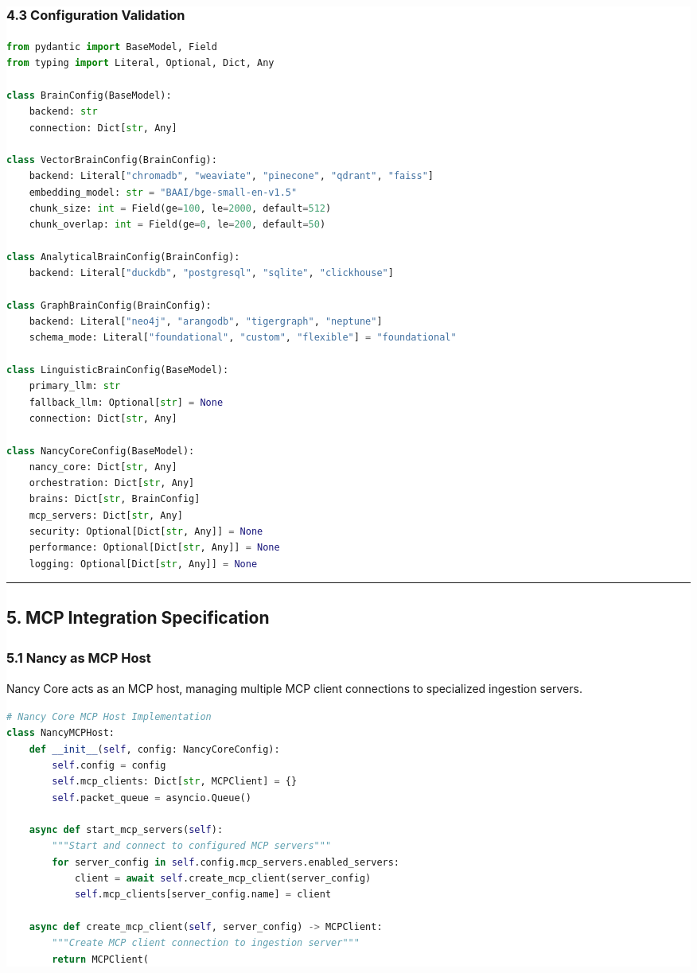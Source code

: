 ### 4.3 Configuration Validation

```python
from pydantic import BaseModel, Field
from typing import Literal, Optional, Dict, Any

class BrainConfig(BaseModel):
    backend: str
    connection: Dict[str, Any]
    
class VectorBrainConfig(BrainConfig):
    backend: Literal["chromadb", "weaviate", "pinecone", "qdrant", "faiss"]
    embedding_model: str = "BAAI/bge-small-en-v1.5"
    chunk_size: int = Field(ge=100, le=2000, default=512)
    chunk_overlap: int = Field(ge=0, le=200, default=50)

class AnalyticalBrainConfig(BrainConfig):
    backend: Literal["duckdb", "postgresql", "sqlite", "clickhouse"]

class GraphBrainConfig(BrainConfig):
    backend: Literal["neo4j", "arangodb", "tigergraph", "neptune"]
    schema_mode: Literal["foundational", "custom", "flexible"] = "foundational"

class LinguisticBrainConfig(BaseModel):
    primary_llm: str
    fallback_llm: Optional[str] = None
    connection: Dict[str, Any]

class NancyCoreConfig(BaseModel):
    nancy_core: Dict[str, Any]
    orchestration: Dict[str, Any]
    brains: Dict[str, BrainConfig]
    mcp_servers: Dict[str, Any]
    security: Optional[Dict[str, Any]] = None
    performance: Optional[Dict[str, Any]] = None
    logging: Optional[Dict[str, Any]] = None
```

---

## 5. MCP Integration Specification

### 5.1 Nancy as MCP Host

Nancy Core acts as an MCP host, managing multiple MCP client connections to specialized ingestion servers.

```python
# Nancy Core MCP Host Implementation
class NancyMCPHost:
    def __init__(self, config: NancyCoreConfig):
        self.config = config
        self.mcp_clients: Dict[str, MCPClient] = {}
        self.packet_queue = asyncio.Queue()
        
    async def start_mcp_servers(self):
        """Start and connect to configured MCP servers"""
        for server_config in self.config.mcp_servers.enabled_servers:
            client = await self.create_mcp_client(server_config)
            self.mcp_clients[server_config.name] = client
            
    async def create_mcp_client(self, server_config) -> MCPClient:
        """Create MCP client connection to ingestion server"""
        return MCPClient(
```